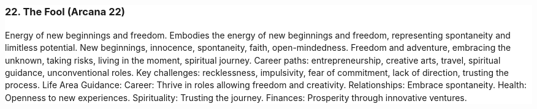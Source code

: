 ### 22. The Fool (Arcana 22)
Energy of new beginnings and freedom. Embodies the energy of new beginnings and freedom, representing spontaneity and limitless potential. New beginnings, innocence, spontaneity, faith, open-mindedness. Freedom and adventure, embracing the unknown, taking risks, living in the moment, spiritual journey. Career paths: entrepreneurship, creative arts, travel, spiritual guidance, unconventional roles. Key challenges: recklessness, impulsivity, fear of commitment, lack of direction, trusting the process. Life Area Guidance: Career: Thrive in roles allowing freedom and creativity. Relationships: Embrace spontaneity. Health: Openness to new experiences. Spirituality: Trusting the journey. Finances: Prosperity through innovative ventures.

